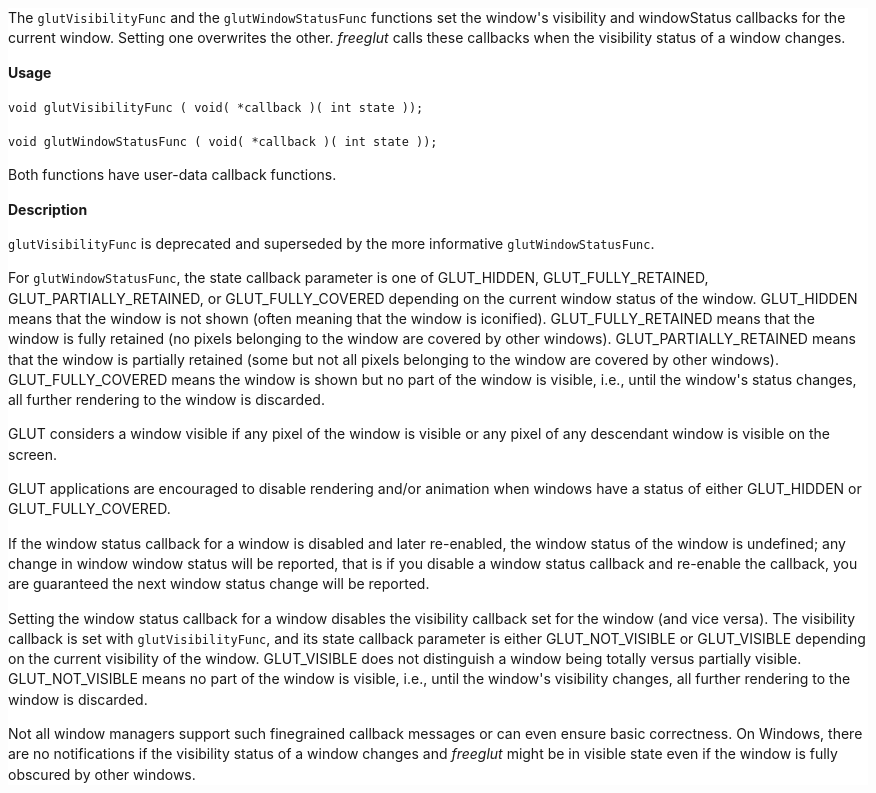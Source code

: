 
The `glutVisibilityFunc` and the `glutWindowStatusFunc`
functions set the window's visibility and windowStatus callbacks for the
current window. Setting one overwrites the other. *freeglut* calls
these callbacks when the visibility status of a window changes.

**Usage**

`void glutVisibilityFunc ( void( *callback )( int state ));`
  
`void glutWindowStatusFunc ( void( *callback )( int state ));`

Both functions have user-data callback functions.

**Description**


`glutVisibilityFunc` is deprecated and superseded by the more
informative `glutWindowStatusFunc`.  

For `glutWindowStatusFunc`, the state callback parameter is one
of GLUT_HIDDEN, GLUT_FULLY_RETAINED, GLUT_PARTIALLY_RETAINED, or
GLUT_FULLY_COVERED depending on the current window status of the window.
GLUT_HIDDEN means that the window is not shown (often meaning that the
window is iconified). GLUT_FULLY_RETAINED means that the window is fully
retained (no pixels belonging to the window are covered by other
windows). GLUT_PARTIALLY_RETAINED means that the window is partially
retained (some but not all pixels belonging to the window are covered by
other windows). GLUT_FULLY_COVERED means the window is shown but no part
of the window is visible, i.e., until the window's status changes, all
further rendering to the window is discarded.  

GLUT considers a window visible if any pixel of the window is visible or
any pixel of any descendant window is visible on the screen.  

GLUT applications are encouraged to disable rendering and/or animation
when windows have a status of either GLUT_HIDDEN or
GLUT_FULLY_COVERED.  

If the window status callback for a window is disabled and later
re-enabled, the window status of the window is undefined; any change in
window window status will be reported, that is if you disable a window
status callback and re-enable the callback, you are guaranteed the next
window status change will be reported.  

Setting the window status callback for a window disables the visibility
callback set for the window (and vice versa). The visibility callback is
set with `glutVisibilityFunc`, and its
state callback parameter is either GLUT_NOT_VISIBLE or GLUT_VISIBLE
depending on the current visibility of the window. GLUT_VISIBLE does not
distinguish a window being totally versus partially visible.
GLUT_NOT_VISIBLE means no part of the window is visible, i.e., until the
window's visibility changes, all further rendering to the window is
discarded.  

Not all window managers support such finegrained callback messages or
can even ensure basic correctness. On Windows, there are no
notifications if the visibility status of a window changes and
*freeglut* might be in visible state even if the window is fully
obscured by other windows.
